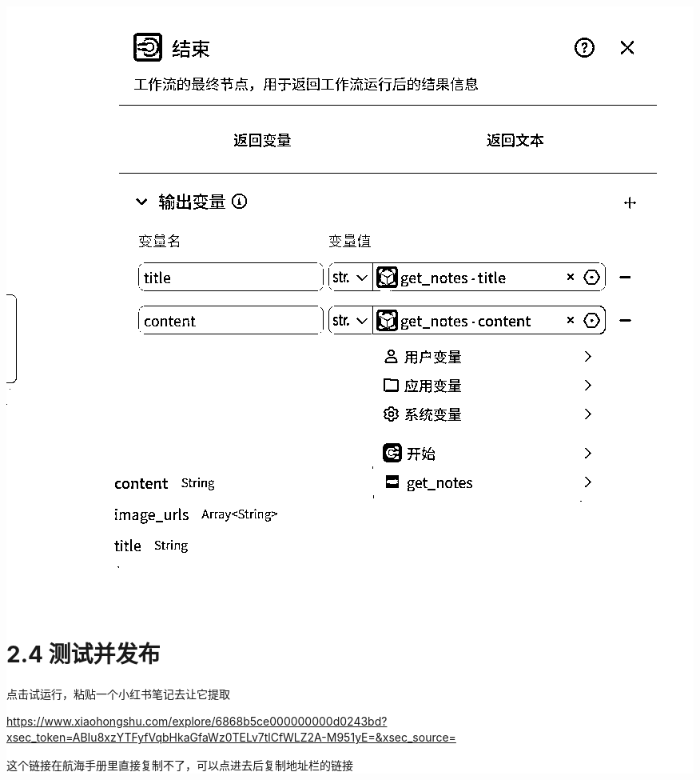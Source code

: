 ![](img/0fa13763fd875d6e6d86ded96fabe27c.png)

# 2.4 测试并发布

点击试运行，粘贴一个小红书笔记去让它提取

https://www.xiaohongshu.com/explore/6868b5ce000000000d0243bd?xsec_token=ABIu8xzYTFyfVqbHkaGfaWz0TELv7tlCfWLZ2A-M951yE=&xsec_source=

这个链接在航海手册里直接复制不了，可以点进去后复制地址栏的链接
